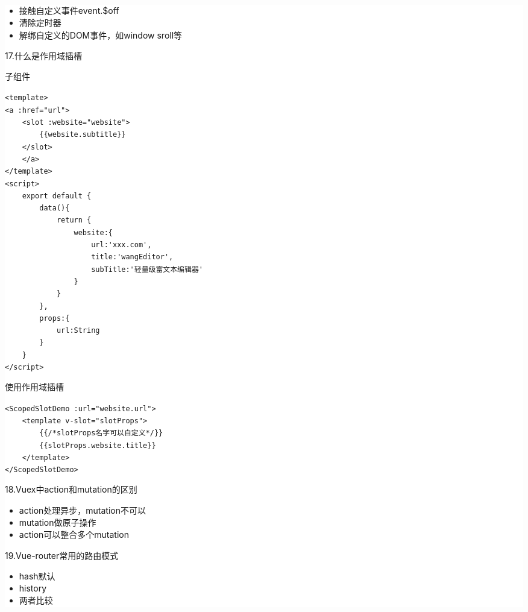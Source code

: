 - 接触自定义事件event.$off
- 清除定时器
- 解绑自定义的DOM事件，如window sroll等

17.什么是作用域插槽

子组件

```vue
<template>
<a :href="url">
    <slot :website="website">
        {{website.subtitle}}
    </slot>
    </a>
</template>
<script>
    export default {
        data(){
            return {
                website:{
                    url:'xxx.com',
                    title:'wangEditor',
                    subTitle:'轻量级富文本编辑器'
                }
            }
        },
        props:{
            url:String
        }
    }
</script>
```

使用作用域插槽

```vue
<ScopedSlotDemo :url="website.url">
    <template v-slot="slotProps">
		{{/*slotProps名字可以自定义*/}}
		{{slotProps.website.title}}
    </template>
</ScopedSlotDemo>
```

18.Vuex中action和mutation的区别

- action处理异步，mutation不可以
- mutation做原子操作
-  action可以整合多个mutation

19.Vue-router常用的路由模式

- hash默认
- history
- 两者比较
